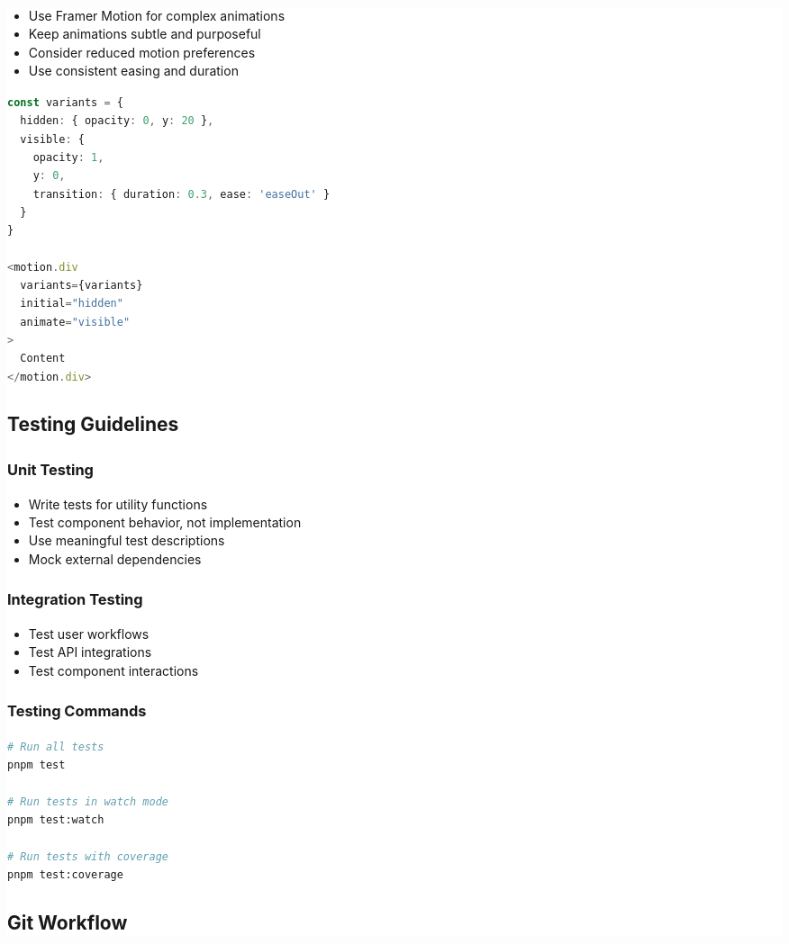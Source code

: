 - Use Framer Motion for complex animations
- Keep animations subtle and purposeful
- Consider reduced motion preferences
- Use consistent easing and duration

```typescript
const variants = {
  hidden: { opacity: 0, y: 20 },
  visible: { 
    opacity: 1, 
    y: 0,
    transition: { duration: 0.3, ease: 'easeOut' }
  }
}

<motion.div
  variants={variants}
  initial="hidden"
  animate="visible"
>
  Content
</motion.div>
```

## Testing Guidelines

### Unit Testing

- Write tests for utility functions
- Test component behavior, not implementation
- Use meaningful test descriptions
- Mock external dependencies

### Integration Testing

- Test user workflows
- Test API integrations
- Test component interactions

### Testing Commands

```bash
# Run all tests
pnpm test

# Run tests in watch mode
pnpm test:watch

# Run tests with coverage
pnpm test:coverage
```

## Git Workflow

